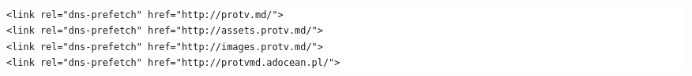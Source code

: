 
<!DOCTYPE html PUBLIC "-//W3C//DTD XHTML 1.0 Transitional//EN" "http://www.w3.org/TR/xhtml1/DTD/xhtml1-transitional.dtd"> 
<html lang="ro" xmlns="http://www.w3.org/1999/xhtml" xmlns:og="http://ogp.me/ns#" xmlns:fb="http://ogp.me/ns/fb#">
<head>
<meta http-equiv="Content-Type" content="text/html; charset=utf-8" />
<meta http-equiv="X-UA-Compatible" content="IE=edge" />
<title>ProTV Chisinau - Gandeste liber</title>
    <link href='//fonts.googleapis.com/css?family=Droid+Sans:700' rel='stylesheet' type='text/css'>
    <meta http-equiv="Content-type" content="text/html; charset=utf-8" />
    <meta http-equiv="expires" content="now" />
    <meta http-equiv="pragma" content="no-cache" />
    <meta name="description" content="ProTV Chisinau - Gandeste liber" />
    <meta name="keywords" content="protv,stiri,Gandeste liber,chisinau,moldova,portal" />
    <meta name="application-name" content="protv.md"/>
    <meta name="msapplication-TileColor" content="#2162A8"/>
    <meta name="msapplication-square70x70logo" content="tiny.png"/>
    <meta name="msapplication-square150x150logo" content="square.png"/>
    <meta name="msapplication-wide310x150logo" content="wide.png"/>
    <meta name="msapplication-square310x310logo" content="large.jpg"/>
    <meta name="msapplication-notification" content="frequency=30;polling-uri=http://notifications.buildmypinnedsite.com/?feed=http://rss.protv.md/&amp;id=1;polling-uri2=http://notifications.buildmypinnedsite.com/?feed=http://rss.protv.md/&amp;id=2;polling-uri3=http://notifications.buildmypinnedsite.com/?feed=http://rss.protv.md/&amp;id=3;polling-uri4=http://notifications.buildmypinnedsite.com/?feed=http://rss.protv.md/&amp;id=4;polling-uri5=http://notifications.buildmypinnedsite.com/?feed=http://rss.protv.md/&amp;id=5; cycle=1"/>    
    <link rel="alternate" href="http://feeds.feedburner.com/ProTv-ToateStirile" type="application/rss+xml" title="Toate stirile" />
    <link rel="alternate" href="http://feeds.feedburner.com/protv/politic" type="application/rss+xml" title="Politic" />
    <link rel="alternate" href="http://feeds.feedburner.com/protv/social" type="application/rss+xml" title="Social" />
    <link rel="alternate" href="http://feeds.feedburner.com/protv/economie" type="application/rss+xml" title="Economie" />
    <link rel="alternate" href="http://feeds.feedburner.com/protv/sport" type="application/rss+xml" title="Sport" />
    <link rel="alternate" href="http://feeds.feedburner.com/protv/divertisment" type="application/rss+xml" title="Divertisment" />
    <link rel="alternate" href="http://feeds.feedburner.com/protv/international" type="application/rss+xml" title="International" />
    <link rel="search" type="application/opensearchdescription+xml" href="/opensearch.php" title="Cautere pe PROTV" /> 
    <link rel="sitemap" type="application/rss+xml" href="/sitemap.xml" />           
    <link href="/favicon.ico" type="image/x-icon" rel="SHORTCUT ICON" />

    <link rel="dns-prefetch" href="http://protv.md/">
    <link rel="dns-prefetch" href="http://assets.protv.md/">
    <link rel="dns-prefetch" href="http://images.protv.md/">
    <link rel="dns-prefetch" href="http://protvmd.adocean.pl/">

    
   